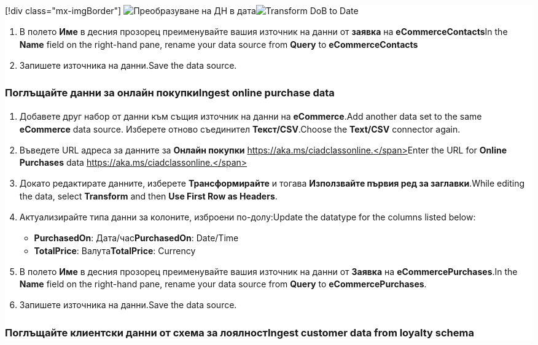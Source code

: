    [!div class="mx-imgBorder"]
   <span data-ttu-id="e9c20-123">![Преобразуване на ДН в дата](media/ecommerce-dob-date.PNG "трансформира датата на раждане в дата")</span><span class="sxs-lookup"><span data-stu-id="e9c20-123">![Transform DoB to Date](media/ecommerce-dob-date.PNG "transform date of birth to date")</span></span>

1. <span data-ttu-id="e9c20-124">В полето **Име** в десния прозорец преименувайте вашия източник на данни от **заявка** на **eCommerceContacts**</span><span class="sxs-lookup"><span data-stu-id="e9c20-124">In the **Name** field on the right-hand pane, rename your data source from **Query** to **eCommerceContacts**</span></span>

1. <span data-ttu-id="e9c20-125">Запишете източника на данни.</span><span class="sxs-lookup"><span data-stu-id="e9c20-125">Save the data source.</span></span>

### <a name="ingest-online-purchase-data"></a><span data-ttu-id="e9c20-126">Поглъщайте данни за онлайн покупки</span><span class="sxs-lookup"><span data-stu-id="e9c20-126">Ingest online purchase data</span></span>

1. <span data-ttu-id="e9c20-127">Добавете друг набор от данни към същия източник на данни на **eCommerce**.</span><span class="sxs-lookup"><span data-stu-id="e9c20-127">Add another data set to the same **eCommerce** data source.</span></span> <span data-ttu-id="e9c20-128">Изберете отново съединител **Текст/CSV**.</span><span class="sxs-lookup"><span data-stu-id="e9c20-128">Choose the **Text/CSV** connector again.</span></span>

1. <span data-ttu-id="e9c20-129">Въведете URL адреса за данните за **Онлайн покупки** https://aka.ms/ciadclassonline.</span><span class="sxs-lookup"><span data-stu-id="e9c20-129">Enter the URL for **Online Purchases** data https://aka.ms/ciadclassonline.</span></span>

1. <span data-ttu-id="e9c20-130">Докато редактирате данните, изберете **Трансформирайте** и тогава **Използвайте първия ред за заглавки**.</span><span class="sxs-lookup"><span data-stu-id="e9c20-130">While editing the data, select **Transform** and then **Use First Row as Headers**.</span></span>

1. <span data-ttu-id="e9c20-131">Актуализирайте типа данни за колоните, изброени по-долу:</span><span class="sxs-lookup"><span data-stu-id="e9c20-131">Update the datatype for the columns listed below:</span></span>

   - <span data-ttu-id="e9c20-132">**PurchasedOn**: Дата/час</span><span class="sxs-lookup"><span data-stu-id="e9c20-132">**PurchasedOn**: Date/Time</span></span>
   - <span data-ttu-id="e9c20-133">**TotalPrice**: Валута</span><span class="sxs-lookup"><span data-stu-id="e9c20-133">**TotalPrice**: Currency</span></span>
   
1. <span data-ttu-id="e9c20-134">В полето **Име** в десния прозорец преименувайте вашия източник на данни от **Заявка** на **eCommercePurchases**.</span><span class="sxs-lookup"><span data-stu-id="e9c20-134">In the **Name** field on the right-hand pane, rename your data source from **Query** to **eCommercePurchases**.</span></span>

1. <span data-ttu-id="e9c20-135">Запишете източника на данни.</span><span class="sxs-lookup"><span data-stu-id="e9c20-135">Save the data source.</span></span>

### <a name="ingest-customer-data-from-loyalty-schema"></a><span data-ttu-id="e9c20-136">Поглъщайте клиентски данни от схема за лоялност</span><span class="sxs-lookup"><span data-stu-id="e9c20-136">Ingest customer data from loyalty schema</span></span>
